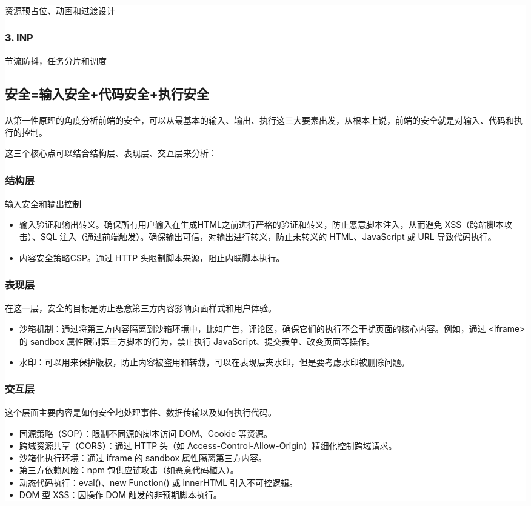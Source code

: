 资源预占位、动画和过渡设计

### [](https://www.believed-breadfruit.top/2025/02/08/2025-02-08-%E7%94%A8%E7%AC%AC%E4%B8%80%E6%80%A7%E5%8E%9F%E7%90%86%E4%BB%8E%E9%9B%B6%E6%8E%A8%E5%AF%BC%E5%89%8D%E7%AB%AF%E7%9F%A5%E8%AF%86%E4%BD%93%E7%B3%BB/#3-INP "3. INP")3\. INP

节流防抖，任务分片和调度

[](https://www.believed-breadfruit.top/2025/02/08/2025-02-08-%E7%94%A8%E7%AC%AC%E4%B8%80%E6%80%A7%E5%8E%9F%E7%90%86%E4%BB%8E%E9%9B%B6%E6%8E%A8%E5%AF%BC%E5%89%8D%E7%AB%AF%E7%9F%A5%E8%AF%86%E4%BD%93%E7%B3%BB/#%E5%AE%89%E5%85%A8-%E8%BE%93%E5%85%A5%E5%AE%89%E5%85%A8-%E4%BB%A3%E7%A0%81%E5%AE%89%E5%85%A8-%E6%89%A7%E8%A1%8C%E5%AE%89%E5%85%A8 "安全=输入安全+代码安全+执行安全")安全=输入安全+代码安全+执行安全
--------------------------------------------------------------------------------------------------------------------------------

从第一性原理的角度分析前端的安全，可以从最基本的输入、输出、执行这三大要素出发，从根本上说，前端的安全就是对输入、代码和执行的控制。

这三个核心点可以结合结构层、表现层、交互层来分析：

### [](https://www.believed-breadfruit.top/2025/02/08/2025-02-08-%E7%94%A8%E7%AC%AC%E4%B8%80%E6%80%A7%E5%8E%9F%E7%90%86%E4%BB%8E%E9%9B%B6%E6%8E%A8%E5%AF%BC%E5%89%8D%E7%AB%AF%E7%9F%A5%E8%AF%86%E4%BD%93%E7%B3%BB/#%E7%BB%93%E6%9E%84%E5%B1%82 "结构层")结构层

输入安全和输出控制

*   输入验证和输出转义。确保所有用户输入在生成HTML之前进行严格的验证和转义，防止恶意脚本注入，从而避免 XSS（跨站脚本攻击）、SQL 注入（通过前端触发）。确保输出可信，对输出进行转义，防止未转义的 HTML、JavaScript 或 URL 导致代码执行。
    
*   内容安全策略CSP。通过 HTTP 头限制脚本来源，阻止内联脚本执行。
    

### [](https://www.believed-breadfruit.top/2025/02/08/2025-02-08-%E7%94%A8%E7%AC%AC%E4%B8%80%E6%80%A7%E5%8E%9F%E7%90%86%E4%BB%8E%E9%9B%B6%E6%8E%A8%E5%AF%BC%E5%89%8D%E7%AB%AF%E7%9F%A5%E8%AF%86%E4%BD%93%E7%B3%BB/#%E8%A1%A8%E7%8E%B0%E5%B1%82 "表现层")表现层

在这一层，安全的目标是防止恶意第三方内容影响页面样式和用户体验。

*   沙箱机制：通过将第三方内容隔离到沙箱环境中，比如广告，评论区，确保它们的执行不会干扰页面的核心内容。例如，通过 <iframe\> 的 sandbox 属性限制第三方脚本的行为，禁止执行 JavaScript、提交表单、改变页面等操作。
    
*   水印：可以用来保护版权，防止内容被盗用和转载，可以在表现层夹水印，但是要考虑水印被删除问题。
    

### [](https://www.believed-breadfruit.top/2025/02/08/2025-02-08-%E7%94%A8%E7%AC%AC%E4%B8%80%E6%80%A7%E5%8E%9F%E7%90%86%E4%BB%8E%E9%9B%B6%E6%8E%A8%E5%AF%BC%E5%89%8D%E7%AB%AF%E7%9F%A5%E8%AF%86%E4%BD%93%E7%B3%BB/#%E4%BA%A4%E4%BA%92%E5%B1%82 "交互层")交互层

这个层面主要内容是如何安全地处理事件、数据传输以及如何执行代码。

*   同源策略（SOP）：限制不同源的脚本访问 DOM、Cookie 等资源。
*   跨域资源共享（CORS）：通过 HTTP 头（如 Access-Control-Allow-Origin）精细化控制跨域请求。
*   沙箱化执行环境：通过 iframe 的 sandbox 属性隔离第三方内容。
*   第三方依赖风险：npm 包供应链攻击（如恶意代码植入）。
*   动态代码执行：eval()、new Function() 或 innerHTML 引入不可控逻辑。
*   DOM 型 XSS：因操作 DOM 触发的非预期脚本执行。
